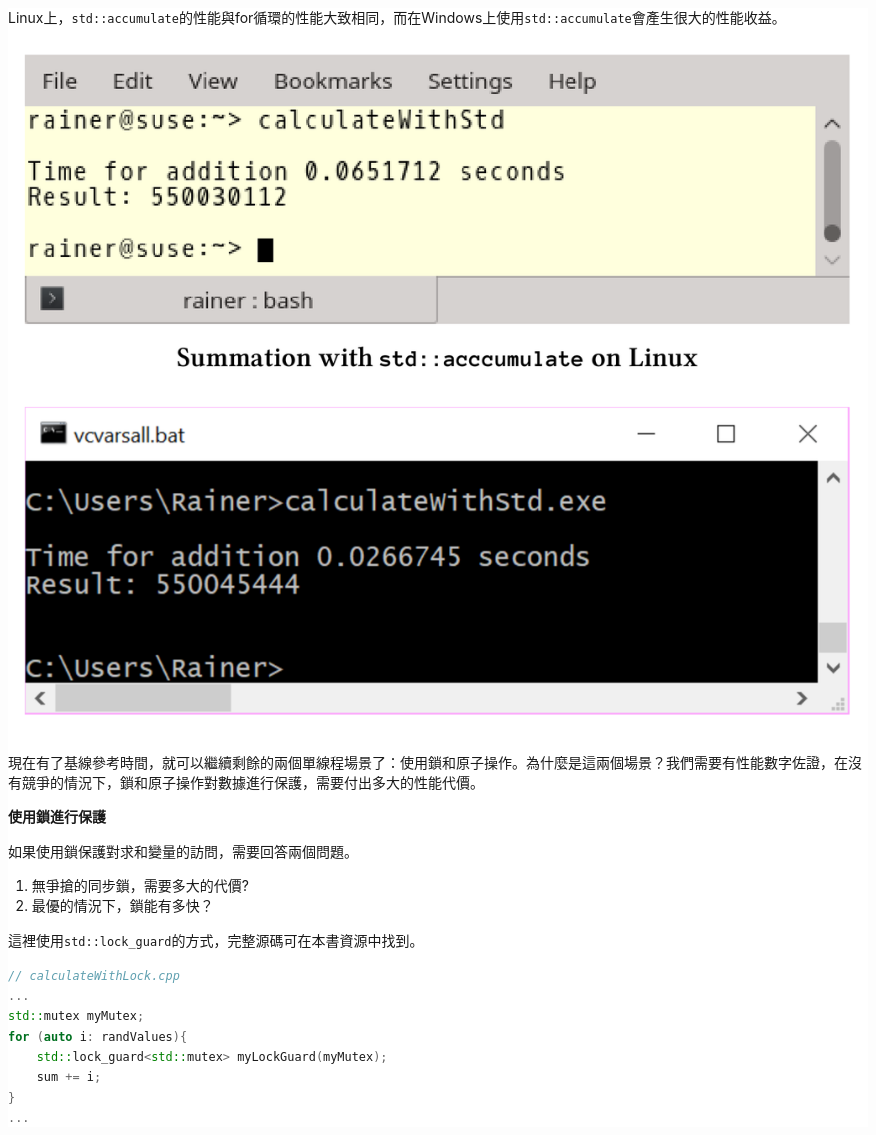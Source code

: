 Linux上，`std::accumulate`的性能與for循環的性能大致相同，而在Windows上使用`std::accumulate`會產生很大的性能收益。

![](../../../images/detail/Case-Studies/12.png)

現在有了基線參考時間，就可以繼續剩餘的兩個單線程場景了：使用鎖和原子操作。為什麼是這兩個場景？我們需要有性能數字佐證，在沒有競爭的情況下，鎖和原子操作對數據進行保護，需要付出多大的性能代價。

**使用鎖進行保護**

如果使用鎖保護對求和變量的訪問，需要回答兩個問題。

1. 無爭搶的同步鎖，需要多大的代價?
2. 最優的情況下，鎖能有多快？

這裡使用`std::lock_guard`的方式，完整源碼可在本書資源中找到。

```c++
// calculateWithLock.cpp
...
std::mutex myMutex;
for (auto i: randValues){
	std::lock_guard<std::mutex> myLockGuard(myMutex);
	sum += i;
}
...
```
